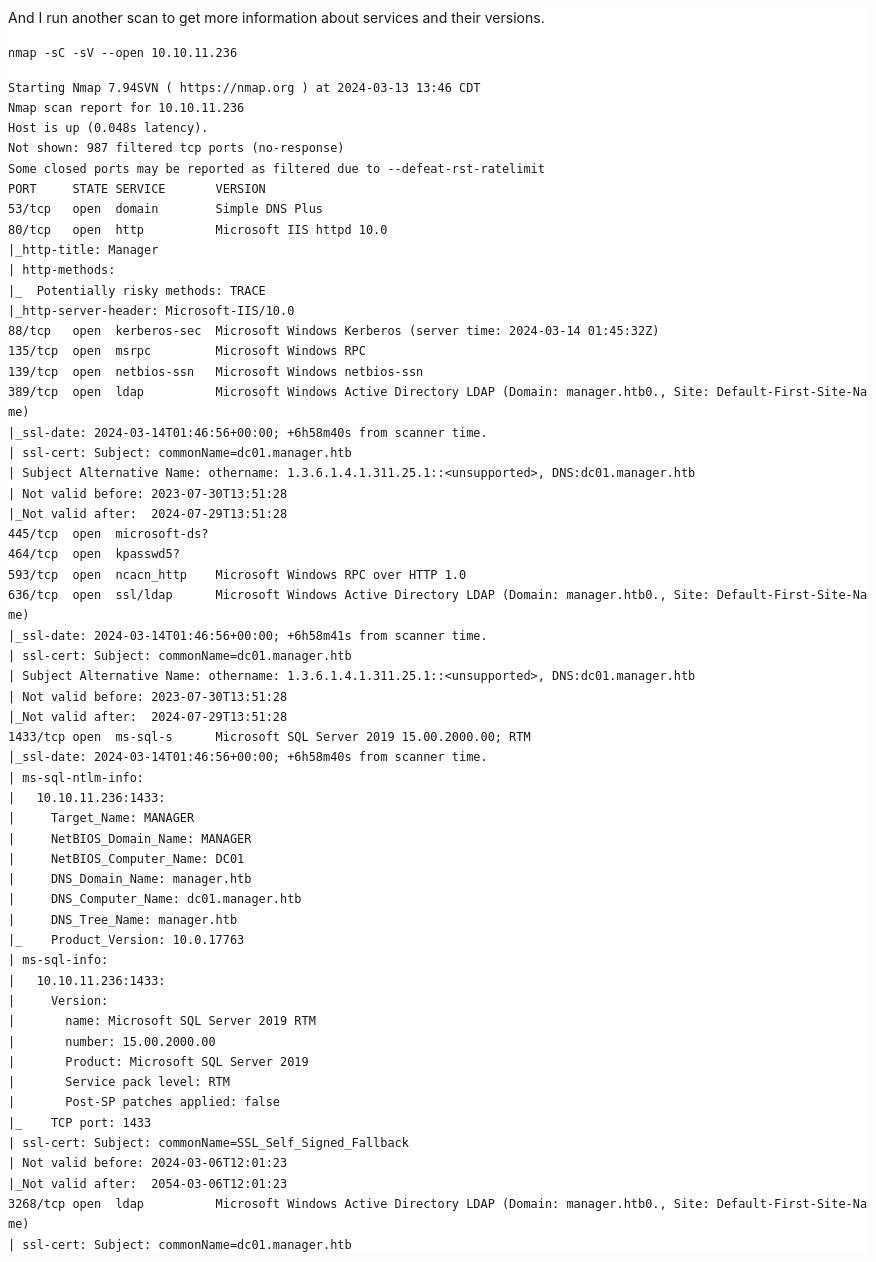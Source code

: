 And I run another scan to get more information about services and their versions.

```
nmap -sC -sV --open 10.10.11.236
```

```shell
Starting Nmap 7.94SVN ( https://nmap.org ) at 2024-03-13 13:46 CDT
Nmap scan report for 10.10.11.236
Host is up (0.048s latency).
Not shown: 987 filtered tcp ports (no-response)
Some closed ports may be reported as filtered due to --defeat-rst-ratelimit
PORT     STATE SERVICE       VERSION
53/tcp   open  domain        Simple DNS Plus
80/tcp   open  http          Microsoft IIS httpd 10.0
|_http-title: Manager
| http-methods: 
|_  Potentially risky methods: TRACE
|_http-server-header: Microsoft-IIS/10.0
88/tcp   open  kerberos-sec  Microsoft Windows Kerberos (server time: 2024-03-14 01:45:32Z)
135/tcp  open  msrpc         Microsoft Windows RPC
139/tcp  open  netbios-ssn   Microsoft Windows netbios-ssn
389/tcp  open  ldap          Microsoft Windows Active Directory LDAP (Domain: manager.htb0., Site: Default-First-Site-Name)
|_ssl-date: 2024-03-14T01:46:56+00:00; +6h58m40s from scanner time.
| ssl-cert: Subject: commonName=dc01.manager.htb
| Subject Alternative Name: othername: 1.3.6.1.4.1.311.25.1::<unsupported>, DNS:dc01.manager.htb
| Not valid before: 2023-07-30T13:51:28
|_Not valid after:  2024-07-29T13:51:28
445/tcp  open  microsoft-ds?
464/tcp  open  kpasswd5?
593/tcp  open  ncacn_http    Microsoft Windows RPC over HTTP 1.0
636/tcp  open  ssl/ldap      Microsoft Windows Active Directory LDAP (Domain: manager.htb0., Site: Default-First-Site-Name)
|_ssl-date: 2024-03-14T01:46:56+00:00; +6h58m41s from scanner time.
| ssl-cert: Subject: commonName=dc01.manager.htb
| Subject Alternative Name: othername: 1.3.6.1.4.1.311.25.1::<unsupported>, DNS:dc01.manager.htb
| Not valid before: 2023-07-30T13:51:28
|_Not valid after:  2024-07-29T13:51:28
1433/tcp open  ms-sql-s      Microsoft SQL Server 2019 15.00.2000.00; RTM
|_ssl-date: 2024-03-14T01:46:56+00:00; +6h58m40s from scanner time.
| ms-sql-ntlm-info: 
|   10.10.11.236:1433: 
|     Target_Name: MANAGER
|     NetBIOS_Domain_Name: MANAGER
|     NetBIOS_Computer_Name: DC01
|     DNS_Domain_Name: manager.htb
|     DNS_Computer_Name: dc01.manager.htb
|     DNS_Tree_Name: manager.htb
|_    Product_Version: 10.0.17763
| ms-sql-info: 
|   10.10.11.236:1433: 
|     Version: 
|       name: Microsoft SQL Server 2019 RTM
|       number: 15.00.2000.00
|       Product: Microsoft SQL Server 2019
|       Service pack level: RTM
|       Post-SP patches applied: false
|_    TCP port: 1433
| ssl-cert: Subject: commonName=SSL_Self_Signed_Fallback
| Not valid before: 2024-03-06T12:01:23
|_Not valid after:  2054-03-06T12:01:23
3268/tcp open  ldap          Microsoft Windows Active Directory LDAP (Domain: manager.htb0., Site: Default-First-Site-Name)
| ssl-cert: Subject: commonName=dc01.manager.htb
```